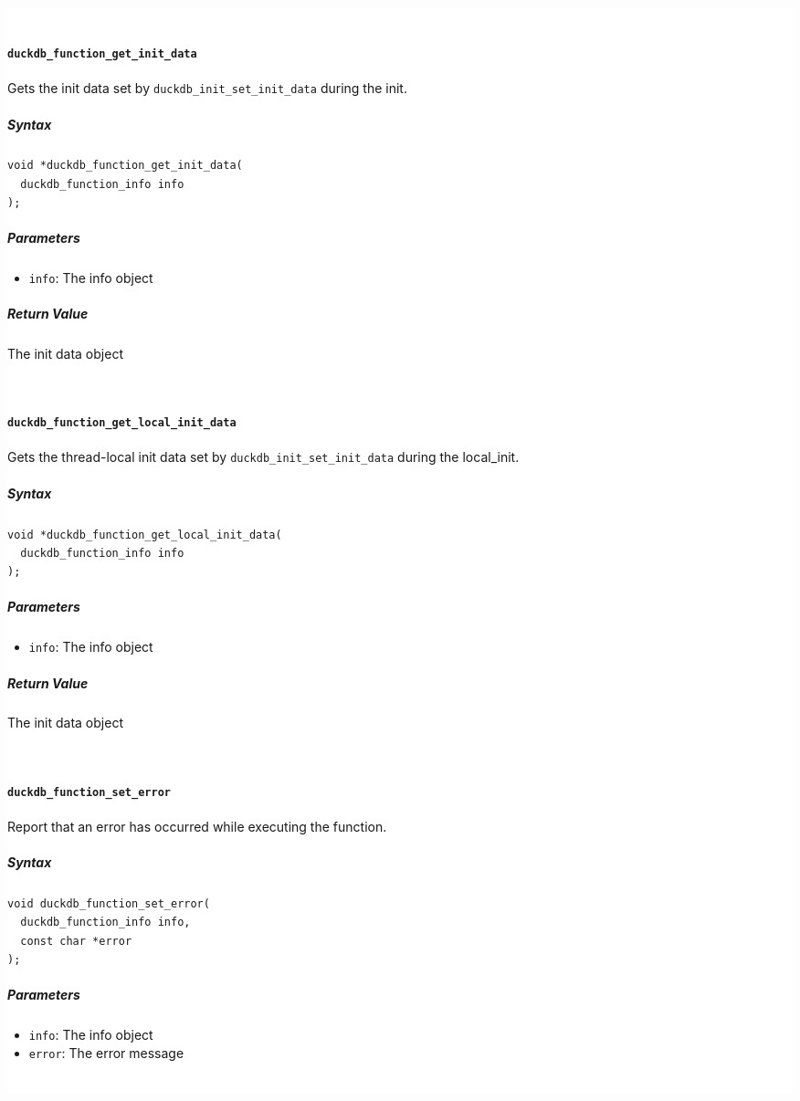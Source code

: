 <br>

#### `duckdb_function_get_init_data`

Gets the init data set by `duckdb_init_set_init_data` during the init.

##### Syntax

<div class="language-c highlighter-rouge"><div class="highlight"><pre class="highlight"><code><span class="kt">void</span> *<span class="nv">duckdb_function_get_init_data</span>(<span class="nv">
</span>  <span class="kt">duckdb_function_info</span> <span class="nv">info
</span>);
</code></pre></div></div>

##### Parameters

* `info`: The info object

##### Return Value

The init data object

<br>

#### `duckdb_function_get_local_init_data`

Gets the thread-local init data set by `duckdb_init_set_init_data` during the local_init.

##### Syntax

<div class="language-c highlighter-rouge"><div class="highlight"><pre class="highlight"><code><span class="kt">void</span> *<span class="nv">duckdb_function_get_local_init_data</span>(<span class="nv">
</span>  <span class="kt">duckdb_function_info</span> <span class="nv">info
</span>);
</code></pre></div></div>

##### Parameters

* `info`: The info object

##### Return Value

The init data object

<br>

#### `duckdb_function_set_error`

Report that an error has occurred while executing the function.

##### Syntax

<div class="language-c highlighter-rouge"><div class="highlight"><pre class="highlight"><code><span class="kt">void</span> <span class="nv">duckdb_function_set_error</span>(<span class="nv">
</span>  <span class="kt">duckdb_function_info</span> <span class="nv">info</span>,<span class="nv">
</span>  <span class="kt">const</span> <span class="kt">char</span> *<span class="nv">error
</span>);
</code></pre></div></div>

##### Parameters

* `info`: The info object
* `error`: The error message

<br>

